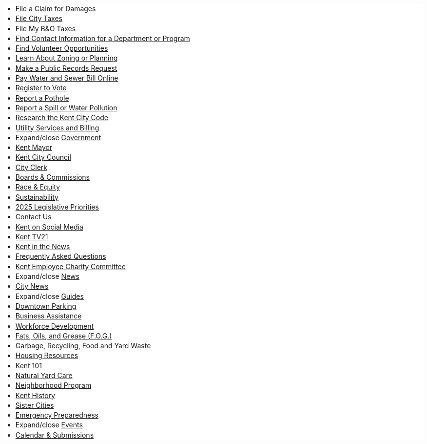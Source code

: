    *  [File a Claim for Damages](https://kentwa.gov/pay-and-apply/file-a-claim-for-damages) 
   *  [File City Taxes](https://kentwa.gov/pay-and-apply/file-city-taxes) 
   *  [File My B&O Taxes](https://kentwa.gov/pay-and-apply/file-my-b-o-taxes) 
   *  [Find Contact Information for a Department or Program](https://kentwa.gov/pay-and-apply/find-contact-information-for-a-department-or-program) 
   *  [Find Volunteer Opportunities](https://kentwa.gov/pay-and-apply/find-volunteer-opportunities) 
   *  [Learn About Zoning or Planning](https://kentwa.gov/pay-and-apply/learn-about-zoning-or-planning) 
   *  [Make a Public Records Request](https://kentwa.gov/pay-and-apply/make-a-public-records-request) 
   *  [Pay Water and Sewer Bill Online](https://kentwa.gov/pay-and-apply/pay-water-and-sewer-bill-online) 
   *  [Register to Vote](https://kentwa.gov/pay-and-apply/register-to-vote) 
   *  [Report a Pothole](https://kentwa.gov/events/to-be-deleted/report-a-pothole) 
   *  [Report a Spill or Water Pollution](https://kentwa.gov/events/to-be-deleted/report-a-spill-or-water-pollution) 
   *  [Research the Kent City Code](https://kentwa.gov/pay-and-apply/research-the-kent-city-code) 
   *  [Utility Services and Billing](https://kentwa.gov/pay-and-apply/utility-services-and-billing)  
 *  Expand/close  [Government]()  
   *  [Kent Mayor](https://kentwa.gov/government/kent-mayor) 
   *  [Kent City Council](https://kentwa.gov/government/kent-city-council) 
   *  [City Clerk](https://kentwa.gov/government/city-clerk) 
   *  [Boards & Commissions](https://kentwa.gov/government/boards-commissions) 
   *  [Race & Equity](https://kentwa.gov/government/race-equity) 
   *  [Sustainability](https://kentwa.gov/government/sustainability) 
   *  [2025 Legislative Priorities](https://kentwa.gov/government/2025-legislative-priorities) 
   *  [Contact Us](https://kentwa.gov/government/contact-us) 
   *  [Kent on Social Media](https://kentwa.gov/government/kent-on-social-media) 
   *  [Kent TV21](https://kentwa.gov/government/kent-tv21) 
   *  [Kent in the News](https://kentwa.gov/government/kent-in-the-news) 
   *  [Frequently Asked Questions](https://kentwa.gov/government/frequently-asked-questions) 
   *  [Kent Employee Charity Committee](https://kentwa.gov/government/kent-employee-charity-committee)  
 *  Expand/close  [News](https://kentwa.gov/news-2688)  
   *  [City News](https://kentwa.gov/news/city-news)  
 *  Expand/close  [Guides]()  
   *  [Downtown Parking](https://kentwa.gov/guides/downtown-parking) 
   *  [Business Assistance](https://kentwa.gov/guides/business-assistance) 
   *  [Workforce Development](https://kentwa.gov/guides/workforce-talent-and-education) 
   *  [Fats, Oils, and Grease (F.O.G.)](https://kentwa.gov/guides/fats-oils-and-grease-f-o-g) 
   *  [Garbage, Recycling, Food and Yard Waste](https://kentwa.gov/guides/garbage-recycling-food-and-yard-waste) 
   *  [Housing Resources](https://kentwa.gov/guides/housing-resources) 
   *  [Kent 101](https://kentwa.gov/guides/kent-101) 
   *  [Natural Yard Care](https://kentwa.gov/guides/natural-yard-care) 
   *  [Neighborhood Program](https://kentwa.gov/guides/neighborhood-program) 
   *  [Kent History](https://kentwa.gov/guides/kent-history) 
   *  [Sister Cities](https://kentwa.gov/guides/sister-cities) 
   *  [Emergency Preparedness](https://kentwa.gov/guides/emergency-preparedness)  
 *  Expand/close  [Events]()  
   *  [Calendar & Submissions](https://kentwa.gov/events/event-calendar)  
 []()  
